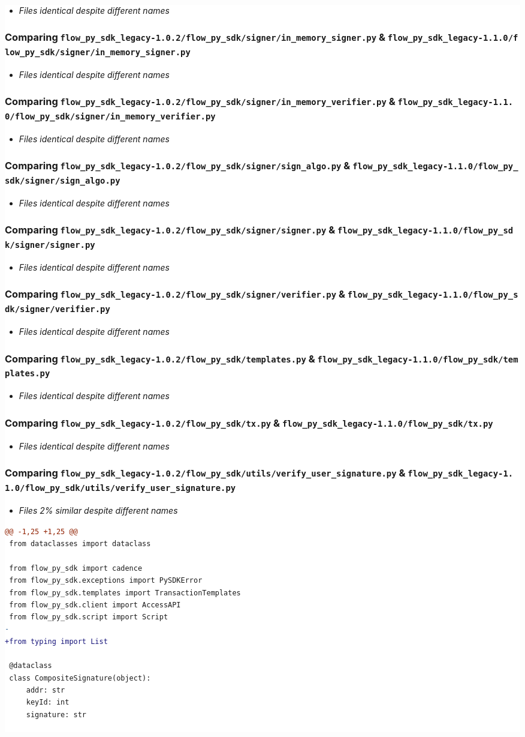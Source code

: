  * *Files identical despite different names*

### Comparing `flow_py_sdk_legacy-1.0.2/flow_py_sdk/signer/in_memory_signer.py` & `flow_py_sdk_legacy-1.1.0/flow_py_sdk/signer/in_memory_signer.py`

 * *Files identical despite different names*

### Comparing `flow_py_sdk_legacy-1.0.2/flow_py_sdk/signer/in_memory_verifier.py` & `flow_py_sdk_legacy-1.1.0/flow_py_sdk/signer/in_memory_verifier.py`

 * *Files identical despite different names*

### Comparing `flow_py_sdk_legacy-1.0.2/flow_py_sdk/signer/sign_algo.py` & `flow_py_sdk_legacy-1.1.0/flow_py_sdk/signer/sign_algo.py`

 * *Files identical despite different names*

### Comparing `flow_py_sdk_legacy-1.0.2/flow_py_sdk/signer/signer.py` & `flow_py_sdk_legacy-1.1.0/flow_py_sdk/signer/signer.py`

 * *Files identical despite different names*

### Comparing `flow_py_sdk_legacy-1.0.2/flow_py_sdk/signer/verifier.py` & `flow_py_sdk_legacy-1.1.0/flow_py_sdk/signer/verifier.py`

 * *Files identical despite different names*

### Comparing `flow_py_sdk_legacy-1.0.2/flow_py_sdk/templates.py` & `flow_py_sdk_legacy-1.1.0/flow_py_sdk/templates.py`

 * *Files identical despite different names*

### Comparing `flow_py_sdk_legacy-1.0.2/flow_py_sdk/tx.py` & `flow_py_sdk_legacy-1.1.0/flow_py_sdk/tx.py`

 * *Files identical despite different names*

### Comparing `flow_py_sdk_legacy-1.0.2/flow_py_sdk/utils/verify_user_signature.py` & `flow_py_sdk_legacy-1.1.0/flow_py_sdk/utils/verify_user_signature.py`

 * *Files 2% similar despite different names*

```diff
@@ -1,25 +1,25 @@
 from dataclasses import dataclass
 
 from flow_py_sdk import cadence
 from flow_py_sdk.exceptions import PySDKError
 from flow_py_sdk.templates import TransactionTemplates
 from flow_py_sdk.client import AccessAPI
 from flow_py_sdk.script import Script
-
+from typing import List
 
 @dataclass
 class CompositeSignature(object):
     addr: str
     keyId: int
     signature: str
 
```